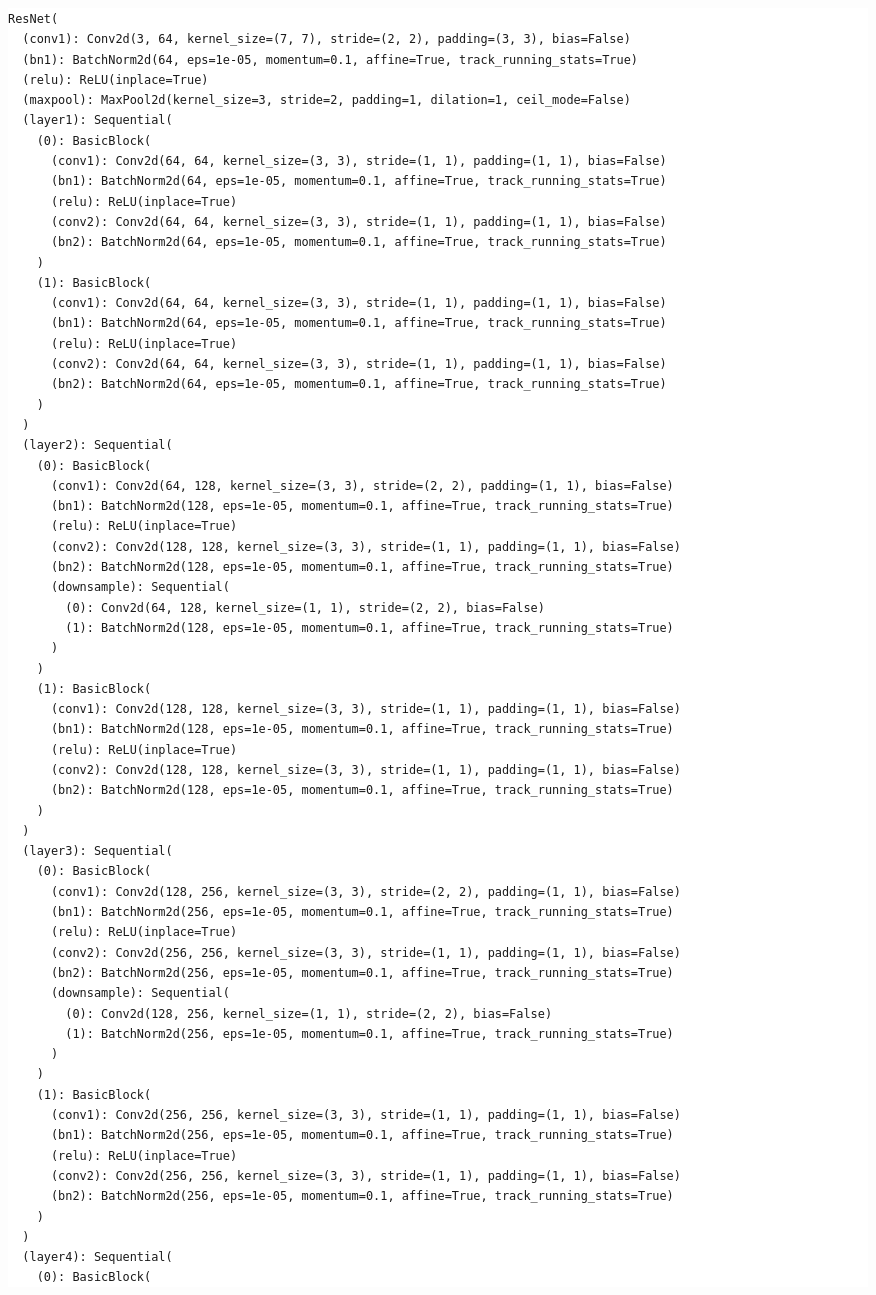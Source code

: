 ```
ResNet(
  (conv1): Conv2d(3, 64, kernel_size=(7, 7), stride=(2, 2), padding=(3, 3), bias=False)
  (bn1): BatchNorm2d(64, eps=1e-05, momentum=0.1, affine=True, track_running_stats=True)
  (relu): ReLU(inplace=True)
  (maxpool): MaxPool2d(kernel_size=3, stride=2, padding=1, dilation=1, ceil_mode=False)
  (layer1): Sequential(
    (0): BasicBlock(
      (conv1): Conv2d(64, 64, kernel_size=(3, 3), stride=(1, 1), padding=(1, 1), bias=False)
      (bn1): BatchNorm2d(64, eps=1e-05, momentum=0.1, affine=True, track_running_stats=True)
      (relu): ReLU(inplace=True)
      (conv2): Conv2d(64, 64, kernel_size=(3, 3), stride=(1, 1), padding=(1, 1), bias=False)
      (bn2): BatchNorm2d(64, eps=1e-05, momentum=0.1, affine=True, track_running_stats=True)
    )
    (1): BasicBlock(
      (conv1): Conv2d(64, 64, kernel_size=(3, 3), stride=(1, 1), padding=(1, 1), bias=False)
      (bn1): BatchNorm2d(64, eps=1e-05, momentum=0.1, affine=True, track_running_stats=True)
      (relu): ReLU(inplace=True)
      (conv2): Conv2d(64, 64, kernel_size=(3, 3), stride=(1, 1), padding=(1, 1), bias=False)
      (bn2): BatchNorm2d(64, eps=1e-05, momentum=0.1, affine=True, track_running_stats=True)
    )
  )
  (layer2): Sequential(
    (0): BasicBlock(
      (conv1): Conv2d(64, 128, kernel_size=(3, 3), stride=(2, 2), padding=(1, 1), bias=False)
      (bn1): BatchNorm2d(128, eps=1e-05, momentum=0.1, affine=True, track_running_stats=True)
      (relu): ReLU(inplace=True)
      (conv2): Conv2d(128, 128, kernel_size=(3, 3), stride=(1, 1), padding=(1, 1), bias=False)
      (bn2): BatchNorm2d(128, eps=1e-05, momentum=0.1, affine=True, track_running_stats=True)
      (downsample): Sequential(
        (0): Conv2d(64, 128, kernel_size=(1, 1), stride=(2, 2), bias=False)
        (1): BatchNorm2d(128, eps=1e-05, momentum=0.1, affine=True, track_running_stats=True)
      )
    )
    (1): BasicBlock(
      (conv1): Conv2d(128, 128, kernel_size=(3, 3), stride=(1, 1), padding=(1, 1), bias=False)
      (bn1): BatchNorm2d(128, eps=1e-05, momentum=0.1, affine=True, track_running_stats=True)
      (relu): ReLU(inplace=True)
      (conv2): Conv2d(128, 128, kernel_size=(3, 3), stride=(1, 1), padding=(1, 1), bias=False)
      (bn2): BatchNorm2d(128, eps=1e-05, momentum=0.1, affine=True, track_running_stats=True)
    )
  )
  (layer3): Sequential(
    (0): BasicBlock(
      (conv1): Conv2d(128, 256, kernel_size=(3, 3), stride=(2, 2), padding=(1, 1), bias=False)
      (bn1): BatchNorm2d(256, eps=1e-05, momentum=0.1, affine=True, track_running_stats=True)
      (relu): ReLU(inplace=True)
      (conv2): Conv2d(256, 256, kernel_size=(3, 3), stride=(1, 1), padding=(1, 1), bias=False)
      (bn2): BatchNorm2d(256, eps=1e-05, momentum=0.1, affine=True, track_running_stats=True)
      (downsample): Sequential(
        (0): Conv2d(128, 256, kernel_size=(1, 1), stride=(2, 2), bias=False)
        (1): BatchNorm2d(256, eps=1e-05, momentum=0.1, affine=True, track_running_stats=True)
      )
    )
    (1): BasicBlock(
      (conv1): Conv2d(256, 256, kernel_size=(3, 3), stride=(1, 1), padding=(1, 1), bias=False)
      (bn1): BatchNorm2d(256, eps=1e-05, momentum=0.1, affine=True, track_running_stats=True)
      (relu): ReLU(inplace=True)
      (conv2): Conv2d(256, 256, kernel_size=(3, 3), stride=(1, 1), padding=(1, 1), bias=False)
      (bn2): BatchNorm2d(256, eps=1e-05, momentum=0.1, affine=True, track_running_stats=True)
    )
  )
  (layer4): Sequential(
    (0): BasicBlock(
```